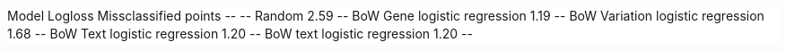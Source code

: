  <th>Model</th>
    <th>Logloss</th>
      <th>Missclassified points</th>
      
      
  </tr>
  <tr>
    <td></td>
    <td>--</td>
    <td>--</td>
    <td>Random</td>
    <td>2.59</td>
       <td>--</td>
       
   </tr>
  <tr>
    <td></td>
    <td>BoW</td>
    <td>Gene</td>
    <td>logistic regression</td>
    <td>1.19</td>
       <td>--</td>
       
   </tr>
  <tr>
   <td></td>
    <td>BoW</td>
    <td>Variation</td>
    <td>logistic regression</td>
    <td>1.68</td>
       <td>--</td>
        
   </tr>
  <tr>
       <td></td>
    <td>BoW</td>
    <td>Text</td>
    <td>logistic regression</td>
    <td>1.20</td>
       <td>--</td>
     
   
  </tr>
  
  
  
   <tr>
       <td></td>
    <td>BoW</td>
    <td>text</td>
    <td>logistic regression</td>
    <td>1.20</td>
       <td>--</td>
        
   
  </tr>
   